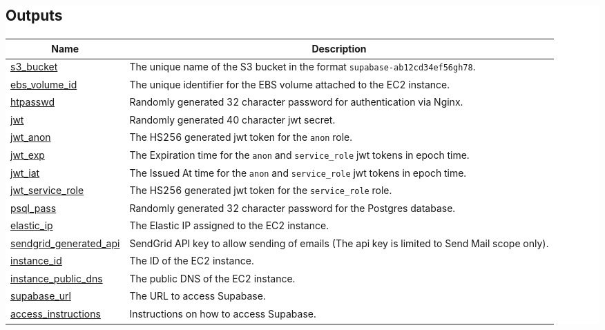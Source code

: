 ## Outputs

| Name | Description |
|------|-------------|
| <a name="output_s3_bucket"></a> [s3\_bucket](#output\_s3\_bucket) | The unique name of the S3 bucket in the format `supabase-ab12cd34ef56gh78`. |
| <a name="output_ebs_volume_id"></a> [ebs\_volume\_id](#output\_ebs\_volume\_id) | The unique identifier for the EBS volume attached to the EC2 instance. |
| <a name="output_htpasswd"></a> [htpasswd](#output\_htpasswd) | Randomly generated 32 character password for authentication via Nginx. |
| <a name="output_jwt"></a> [jwt](#output\_jwt) | Randomly generated 40 character jwt secret. |
| <a name="output_jwt_anon"></a> [jwt\_anon](#output\_jwt\_anon) | The HS256 generated jwt token for the `anon` role. |
| <a name="output_jwt_exp"></a> [jwt\_exp](#output\_jwt\_exp) | The Expiration time for the `anon` and `service_role` jwt tokens in epoch time. |
| <a name="output_jwt_iat"></a> [jwt\_iat](#output\_jwt\_iat) | The Issued At time for the `anon` and `service_role` jwt tokens in epoch time. |
| <a name="output_jwt_service_role"></a> [jwt\_service\_role](#output\_jwt\_service\_role) | The HS256 generated jwt token for the `service_role` role. |
| <a name="output_psql_pass"></a> [psql\_pass](#output\_psql\_pass) | Randomly generated 32 character password for the Postgres database. |
| <a name="output_elastic_ip"></a> [elastic\_ip](#output\_elastic\_ip) | The Elastic IP assigned to the EC2 instance. |
| <a name="output_sendgrid_generated_api"></a> [sendgrid\_generated\_api](#output\_sendgrid\_generated\_api) | SendGrid API key to allow sending of emails (The api key is limited to Send Mail scope only). |
| <a name="output_instance_id"></a> [instance\_id](#output\_instance\_id) | The ID of the EC2 instance. |
| <a name="output_instance_public_dns"></a> [instance\_public\_dns](#output\_instance\_public\_dns) | The public DNS of the EC2 instance. |
| <a name="output_supabase_url"></a> [supabase\_url](#output\_supabase\_url) | The URL to access Supabase. |
| <a name="output_access_instructions"></a> [access\_instructions](#output\_access\_instructions) | Instructions on how to access Supabase. |
  
